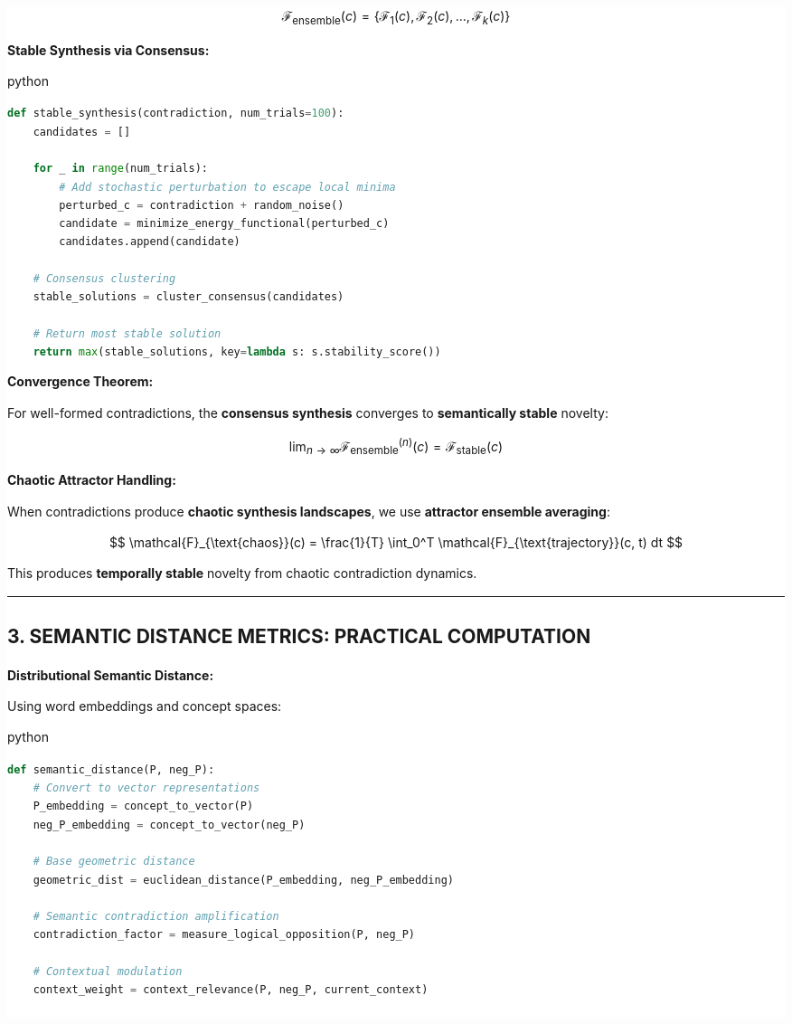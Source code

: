 $$
\mathcal{F}_{\text{ensemble}}(c) = \{\mathcal{F}_1(c), \mathcal{F}_2(c), ..., \mathcal{F}_k(c)\}
$$

**Stable Synthesis via Consensus:**

python

```python
def stable_synthesis(contradiction, num_trials=100):
    candidates = []
    
    for _ in range(num_trials):
        # Add stochastic perturbation to escape local minima
        perturbed_c = contradiction + random_noise()
        candidate = minimize_energy_functional(perturbed_c)
        candidates.append(candidate)
    
    # Consensus clustering
    stable_solutions = cluster_consensus(candidates)
    
    # Return most stable solution
    return max(stable_solutions, key=lambda s: s.stability_score())
```

**Convergence Theorem:**

For well-formed contradictions, the **consensus synthesis** converges to **semantically stable** novelty:

$$
\lim_{n \to \infty} \mathcal{F}_{\text{ensemble}}^{(n)}(c) = \mathcal{F}_{\text{stable}}(c)
$$

**Chaotic Attractor Handling:**

When contradictions produce **chaotic synthesis landscapes**, we use **attractor ensemble averaging**:

$$
\mathcal{F}_{\text{chaos}}(c) = \frac{1}{T} \int_0^T \mathcal{F}_{\text{trajectory}}(c, t) dt
$$

This produces **temporally stable** novelty from chaotic contradiction dynamics.

---

## 3\. SEMANTIC DISTANCE METRICS: PRACTICAL COMPUTATION

**Distributional Semantic Distance:**

Using word embeddings and concept spaces:

python

```python
def semantic_distance(P, neg_P):
    # Convert to vector representations
    P_embedding = concept_to_vector(P)
    neg_P_embedding = concept_to_vector(neg_P)
    
    # Base geometric distance
    geometric_dist = euclidean_distance(P_embedding, neg_P_embedding)
    
    # Semantic contradiction amplification
    contradiction_factor = measure_logical_opposition(P, neg_P)
    
    # Contextual modulation
    context_weight = context_relevance(P, neg_P, current_context)
    
```